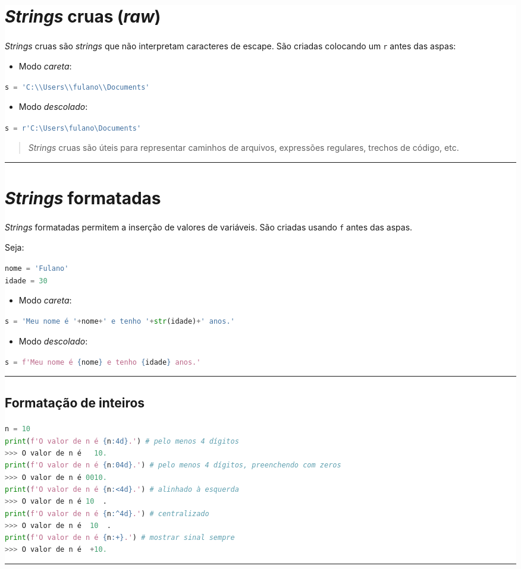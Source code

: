 # *Strings* cruas (*raw*)

*Strings* cruas são *strings* que não interpretam caracteres de escape. São criadas colocando um `r` antes das aspas:

- Modo *careta*:
```python
s = 'C:\\Users\\fulano\\Documents'
```
- Modo *descolado*:
```python
s = r'C:\Users\fulano\Documents'
```

> *Strings* cruas são úteis para representar caminhos de arquivos, expressões regulares, trechos de código, etc.


---

# *Strings* formatadas

*Strings* formatadas permitem a inserção de valores de variáveis. São criadas usando `f` antes das aspas.

Seja:
```python
nome = 'Fulano'
idade = 30
```

- Modo *careta*:
```python
s = 'Meu nome é '+nome+' e tenho '+str(idade)+' anos.'
```
- Modo *descolado*:
```python
s = f'Meu nome é {nome} e tenho {idade} anos.'
```

---

## Formatação de inteiros
```python
n = 10
print(f'O valor de n é {n:4d}.') # pelo menos 4 dígitos
>>> O valor de n é   10.
print(f'O valor de n é {n:04d}.') # pelo menos 4 dígitos, preenchendo com zeros
>>> O valor de n é 0010.
print(f'O valor de n é {n:<4d}.') # alinhado à esquerda
>>> O valor de n é 10  .
print(f'O valor de n é {n:^4d}.') # centralizado
>>> O valor de n é  10  .
print(f'O valor de n é {n:+}.') # mostrar sinal sempre
>>> O valor de n é  +10.
```
---
